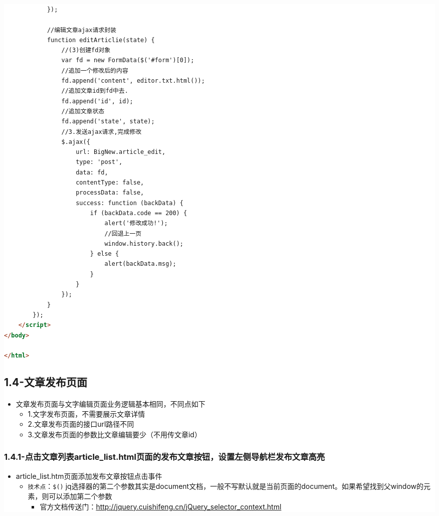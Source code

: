 ```html
            });

            //编辑文章ajax请求封装
            function editArticlie(state) {
                //(3)创建fd对象
                var fd = new FormData($('#form')[0]);
                //追加一个修改后的内容
                fd.append('content', editor.txt.html());
                //追加文章id到fd中去.
                fd.append('id', id);
                //追加文章状态
                fd.append('state', state);
                //3.发送ajax请求,完成修改
                $.ajax({
                    url: BigNew.article_edit,
                    type: 'post',
                    data: fd,
                    contentType: false,
                    processData: false,
                    success: function (backData) {
                        if (backData.code == 200) {
                            alert('修改成功!');
                            //回退上一页
                            window.history.back();
                        } else {
                            alert(backData.msg);
                        }
                    }
                });
            }
        });
    </script>
</body>

</html>
```



## 1.4-文章发布页面

* 文章发布页面与文字编辑页面业务逻辑基本相同，不同点如下
  * 1.文字发布页面，不需要展示文章详情
  * 2.文章发布页面的接口url路径不同
  * 3.文章发布页面的参数比文章编辑要少（不用传文章id）

### 1.4.1-点击文章列表article_list.html页面的发布文章按钮，设置左侧导航栏发布文章高亮

* article_list.htm页面添加发布文章按钮点击事件
  * `技术点`：`$()` jq选择器的第二个参数其实是document文档，一般不写默认就是当前页面的document。如果希望找到父window的元素，则可以添加第二个参数
    * 官方文档传送门：http://jquery.cuishifeng.cn/jQuery_selector_context.html
